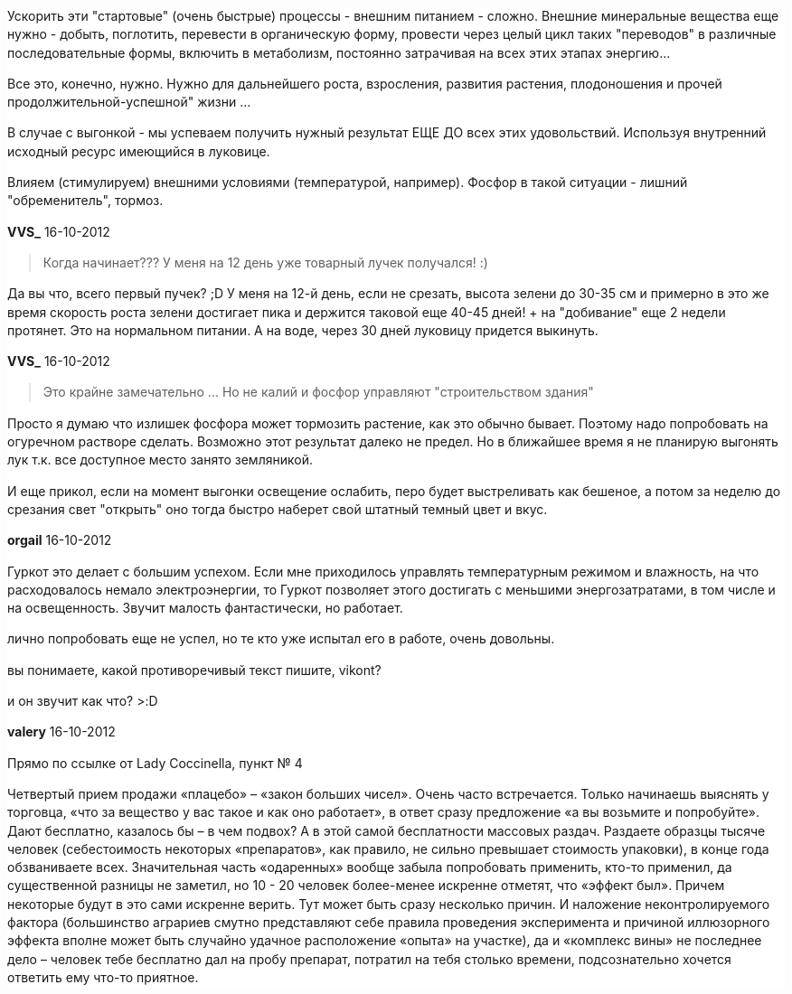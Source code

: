 Ускорить эти "стартовые" (очень быстрые) процессы - внешним питанием - сложно. Внешние минеральные вещества еще нужно - добыть, поглотить, перевести в органическую форму, провести через целый цикл таких "переводов" в различные последовательные формы, включить в метаболизм, постоянно затрачивая на всех этих этапах энергию...

Все это, конечно, нужно. Нужно для дальнейшего роста, взросления, развития растения, плодоношения и прочей продолжительной-успешной" жизни ...

В случае с выгонкой - мы успеваем получить нужный результат ЕЩЕ ДО всех этих удовольствий. Используя внутренний исходный ресурс имеющийся в луковице.

Влияем (стимулируем) внешними условиями (температурой, например). Фосфор в такой ситуации - лишний "обременитель", тормоз.


**VVS_** 16-10-2012

> Когда начинает??? У меня на 12 день уже товарный лучек получался! :) 

Да вы что, всего первый пучек? ;D У меня на 12-й день, если не срезать, высота зелени до 30-35 см и примерно в это же время скорость роста зелени достигает пика и держится таковой еще 40-45 дней! + на "добивание" еще 2 недели протянет. Это на нормальном питании. А на воде, через 30 дней луковицу придется выкинуть.


**VVS_** 16-10-2012

> Это крайне замечательно ... Но не калий и фосфор управляют "строительством здания" 

Просто я думаю что излишек фосфора может тормозить растение, как это обычно бывает. Поэтому надо попробовать на огуречном растворе сделать. Возможно этот результат далеко не предел. Но в ближайшее время я не планирую выгонять лук т.к. все доступное место занято земляникой.

И еще прикол, если на момент выгонки освещение ослабить, перо будет выстреливать как бешеное, а потом за неделю до срезания свет "открыть" оно тогда быстро наберет свой штатный темный цвет и вкус.


**orgail** 16-10-2012

 Гуркот это делает с большим успехом. Если мне приходилось управлять температурным режимом и влажность, на что расходовалось немало электроэнергии, то Гуркот позволяет этого достигать с меньшими энергозатратами, в том числе и на освещенность. Звучит малость фантастически, но работает.

лично попробовать еще не успел, но те кто уже испытал его в работе, очень довольны.

вы понимаете, какой противоречивый текст пишите, vikont?

и он звучит как что? &gt;:D


**valery** 16-10-2012

Прямо по ссылке от Lady Coccinella, пункт № 4

Четвертый прием продажи «плацебо» – «закон больших чисел». Очень часто встречается. Только начинаешь выяснять у торговца, «что за вещество у вас такое и как оно работает», в ответ сразу предложение «а вы возьмите и попробуйте». Дают бесплатно, казалось бы – в чем подвох? А в этой самой бесплатности массовых раздач. Раздаете образцы тысяче человек (себестоимость некоторых «препаратов», как правило, не сильно превышает стоимость упаковки), в конце года обзваниваете всех. Значительная часть «одаренных» вообще забыла попробовать применить, кто-то применил, да существенной разницы не заметил, но 10 - 20 человек более-менее искренне отметят, что «эффект был». Причем некоторые будут в это сами искренне верить. Тут может быть сразу несколько причин. И наложение неконтролируемого фактора (большинство аграриев смутно представляют себе правила проведения эксперимента и причиной иллюзорного эффекта вполне может быть случайно удачное расположение «опыта» на участке), да и «комплекс вины» не последнее дело – человек тебе бесплатно дал на пробу препарат, потратил на тебя столько времени, подсознательно хочется ответить ему что-то приятное.
